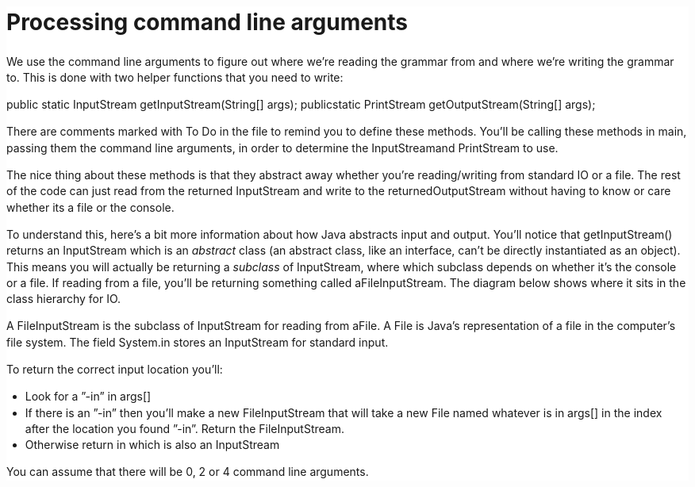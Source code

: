 <h1>Processing command line arguments</h1>

We use the command line arguments to figure out where we’re reading the grammar from and where we’re writing the grammar to. This is done with two helper functions that you need to write:




public​ ​static​ InputStream ​getInputStream​(String[] args)​; public​ ​static​ PrintStream ​getOutputStream​(String[] args)​;




There are comments marked with ​To Do​ in the file to remind you to define these methods. You’ll be calling these methods in ​main​, passing them the command line arguments, in order to determine the ​InputStream​ and ​PrintStream​ to use.




The nice thing about these methods is that they abstract away whether you’re reading/writing from standard IO or a file. The rest of the code can just read from the returned ​InputStream​ and write to the returned ​OutputStream​ without having to know or care whether its a file or the console.




To understand this, here’s a bit more information about how Java abstracts input and output. You’ll notice that ​getInputStream()​ ​returns an ​InputStream​ ​which is an <em>abstract</em>​ class (an ​abstract​ class, like an ​interface​, can’t be directly instantiated as an object). This means you will actually be returning a ​<em>subclass</em>​ of ​InputStream​, where which subclass depends on whether it’s the console or a file. If reading from a file, you’ll be returning something called a ​FileInputStream​. The diagram below shows where it sits in the class hierarchy for IO.










A ​FileInputStream​ is the subclass of ​InputStream​ for reading from a ​File​. A ​File​ is Java’s representation of a file in the computer’s file system. The field ​System.in​ stores an ​InputStream for standard input.​




To return the correct input location you’ll:

<ul>

 <li>Look for a ​”-in”​ in ​args[]</li>

 <li>If there is an ​”-in”​ then you’ll make a new ​FileInputStream​ ​that will take a new ​File​ ​named whatever is in ​args[]​ in the index after the location you found ​”-in”​. Return the ​FileInputStream​.</li>

 <li>Otherwise return ​in​ which is also an ​InputStream</li>

</ul>




You can assume that there will be 0, 2 or 4 command line arguments.
